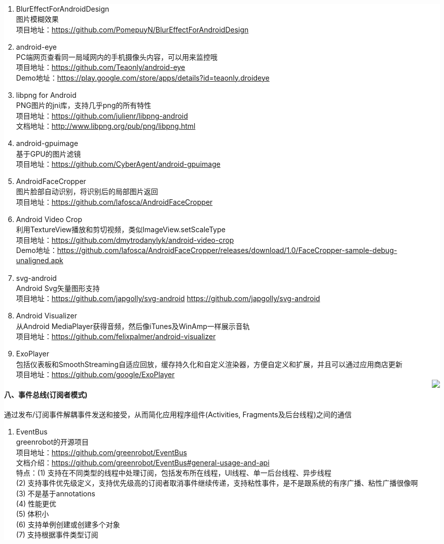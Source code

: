 1. BlurEffectForAndroidDesign  
图片模糊效果  
项目地址：https://github.com/PomepuyN/BlurEffectForAndroidDesign  

1. android-eye  
PC端网页查看同一局域网内的手机摄像头内容，可以用来监控哦  
项目地址：https://github.com/Teaonly/android-eye  
Demo地址：https://play.google.com/store/apps/details?id=teaonly.droideye  

1. libpng for Android  
PNG图片的jni库，支持几乎png的所有特性  
项目地址：https://github.com/julienr/libpng-android  
文档地址：http://www.libpng.org/pub/png/libpng.html  

1. android-gpuimage    
基于GPU的图片滤镜    
项目地址：https://github.com/CyberAgent/android-gpuimage     

1. AndroidFaceCropper  
图片脸部自动识别，将识别后的局部图片返回  
项目地址：https://github.com/lafosca/AndroidFaceCropper  

1. Android Video Crop  
利用TextureView播放和剪切视频，类似ImageView.setScaleType  
项目地址：https://github.com/dmytrodanylyk/android-video-crop  
Demo地址：https://github.com/lafosca/AndroidFaceCropper/releases/download/1.0/FaceCropper-sample-debug-unaligned.apk  
  
1. svg-android  
Android Svg矢量图形支持  
项目地址：https://github.com/japgolly/svg-android https://github.com/japgolly/svg-android  

1. Android Visualizer  
从Android MediaPlayer获得音频，然后像iTunes及WinAmp一样展示音轨  
项目地址：https://github.com/felixpalmer/android-visualizer  

1. ExoPlayer  
包括仪表板和SmoothStreaming自适应回放，缓存持久化和自定义渲染器，方便自定义和扩展，并且可以通过应用商店更新   
项目地址：https://github.com/google/ExoPlayer  
<a href="https://github.com/Trinea/android-open-project#%E7%9B%AE%E5%89%8D%E5%8C%85%E6%8B%AC" title="返回目录" style="width:100%"><img src="http://farm4.staticflickr.com/3737/12167413134_edcff68e22_o.png" align="right"/></a>  

#### 八、事件总线(订阅者模式)  
通过发布/订阅事件解耦事件发送和接受，从而简化应用程序组件(Activities, Fragments及后台线程)之间的通信  

1. EventBus  
greenrobot的开源项目  
项目地址：https://github.com/greenrobot/EventBus  
文档介绍：https://github.com/greenrobot/EventBus#general-usage-and-api  
特点：(1) 支持在不同类型的线程中处理订阅，包括发布所在线程，UI线程、单一后台线程、异步线程  
(2) 支持事件优先级定义，支持优先级高的订阅者取消事件继续传递，支持粘性事件，是不是跟系统的有序广播、粘性广播很像啊  
(3) 不是基于annotations  
(4) 性能更优  
(5) 体积小  
(6) 支持单例创建或创建多个对象  
(7) 支持根据事件类型订阅  
